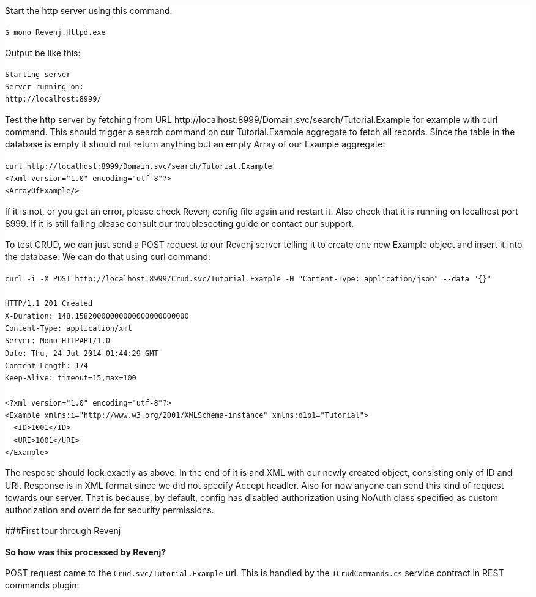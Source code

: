 Start the http server using this command:

	$ mono Revenj.Httpd.exe

Output be like this:

	Starting server
	Server running on:
	http://localhost:8999/

Test the http server by fetching from URL [http://localhost:8999/Domain.svc/search/Tutorial.Example](http://localhost:8999/Domain.svc/search/Tutorial.Example) for example with curl command. This should trigger a search command on our Tutorial.Example aggregate to fetch all records. Since the table in the database is empty it should not return anything but an empty Array of our Example aggregate:

	curl http://localhost:8999/Domain.svc/search/Tutorial.Example
	<?xml version="1.0" encoding="utf-8"?>
	<ArrayOfExample/>

If it is not, or you get an error, please check Revenj config file again and restart it. Also check that it is running on localhost port 8999. If it is still failing please consult our troublesooting guide or contact our support.

To test CRUD, we can just send a POST request to our Revenj server telling it to create one  new Example object and insert it into the database. We can do that using curl command:

	curl -i -X POST http://localhost:8999/Crud.svc/Tutorial.Example -H "Content-Type: application/json" --data "{}"

	HTTP/1.1 201 Created
	X-Duration: 148.15820000000000000000000000
	Content-Type: application/xml
	Server: Mono-HTTPAPI/1.0
	Date: Thu, 24 Jul 2014 01:44:29 GMT
	Content-Length: 174
	Keep-Alive: timeout=15,max=100
	
	<?xml version="1.0" encoding="utf-8"?>
	<Example xmlns:i="http://www.w3.org/2001/XMLSchema-instance" xmlns:d1p1="Tutorial">
	  <ID>1001</ID>
	  <URI>1001</URI>
	</Example>

The respose should look exactly as above. In the end of it is and XML with our newly created object, consisting only of ID and URI. Response is in XML format since we did not specify Accept headler. Also for now anyone can send this kind of request towards our server. That is because, by default, config has disabled authorization using NoAuth class specified as custom authorization and override for security permissions. 


###First tour through Revenj

**So how was this processed by Revenj?**

POST request came to the `Crud.svc/Tutorial.Example` url. This is handled by the `ICrudCommands.cs` service contract in REST commands plugin:
